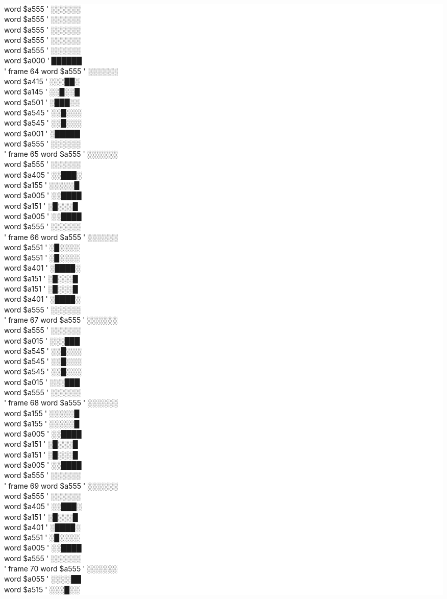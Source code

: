 word    $a555 &#39; ░░░░░░  
word    $a555 &#39; ░░░░░░  
word    $a555 &#39; ░░░░░░  
word    $a555 &#39; ░░░░░░  
word    $a555 &#39; ░░░░░░  
word    $a000 &#39; ██████  
&#39; frame 64
word    $a555 &#39; ░░░░░░  
word    $a415 &#39; ░░░██░  
word    $a145 &#39; ░░█░░█  
word    $a501 &#39; ░███░░  
word    $a545 &#39; ░░█░░░  
word    $a545 &#39; ░░█░░░  
word    $a001 &#39; ░█████  
word    $a555 &#39; ░░░░░░  
&#39; frame 65
word    $a555 &#39; ░░░░░░  
word    $a555 &#39; ░░░░░░  
word    $a405 &#39; ░░███░  
word    $a155 &#39; ░░░░░█  
word    $a005 &#39; ░░████  
word    $a151 &#39; ░█░░░█  
word    $a005 &#39; ░░████  
word    $a555 &#39; ░░░░░░  
&#39; frame 66
word    $a555 &#39; ░░░░░░  
word    $a551 &#39; ░█░░░░  
word    $a551 &#39; ░█░░░░  
word    $a401 &#39; ░████░  
word    $a151 &#39; ░█░░░█  
word    $a151 &#39; ░█░░░█  
word    $a401 &#39; ░████░  
word    $a555 &#39; ░░░░░░  
&#39; frame 67
word    $a555 &#39; ░░░░░░  
word    $a555 &#39; ░░░░░░  
word    $a015 &#39; ░░░███  
word    $a545 &#39; ░░█░░░  
word    $a545 &#39; ░░█░░░  
word    $a545 &#39; ░░█░░░  
word    $a015 &#39; ░░░███  
word    $a555 &#39; ░░░░░░  
&#39; frame 68
word    $a555 &#39; ░░░░░░  
word    $a155 &#39; ░░░░░█  
word    $a155 &#39; ░░░░░█  
word    $a005 &#39; ░░████  
word    $a151 &#39; ░█░░░█  
word    $a151 &#39; ░█░░░█  
word    $a005 &#39; ░░████  
word    $a555 &#39; ░░░░░░  
&#39; frame 69
word    $a555 &#39; ░░░░░░  
word    $a555 &#39; ░░░░░░  
word    $a405 &#39; ░░███░  
word    $a151 &#39; ░█░░░█  
word    $a401 &#39; ░████░  
word    $a551 &#39; ░█░░░░  
word    $a005 &#39; ░░████  
word    $a555 &#39; ░░░░░░  
&#39; frame 70
word    $a555 &#39; ░░░░░░  
word    $a055 &#39; ░░░░██  
word    $a515 &#39; ░░░█░░  